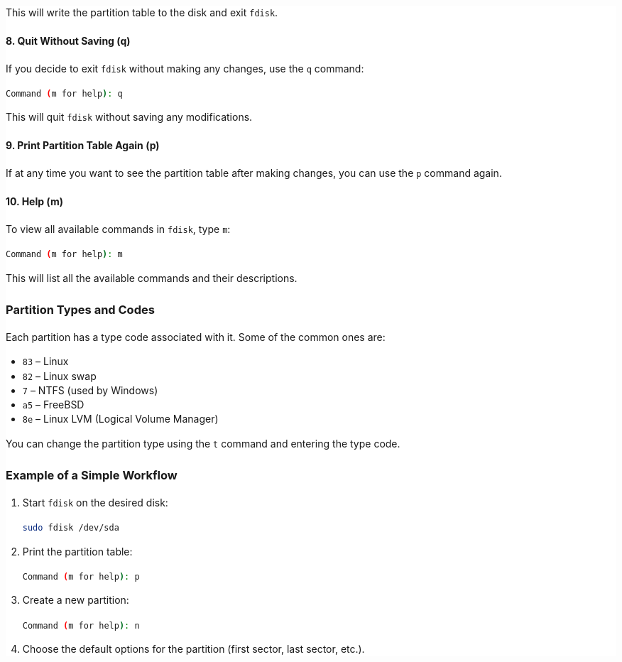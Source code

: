 This will write the partition table to the disk and exit `fdisk`.

#### 8. **Quit Without Saving (q)**

If you decide to exit `fdisk` without making any changes, use the `q` command:

```bash
Command (m for help): q
```

This will quit `fdisk` without saving any modifications.

#### 9. **Print Partition Table Again (p)**

If at any time you want to see the partition table after making changes, you can use the `p` command again.

#### 10. **Help (m)**

To view all available commands in `fdisk`, type `m`:

```bash
Command (m for help): m
```

This will list all the available commands and their descriptions.

### Partition Types and Codes

Each partition has a type code associated with it. Some of the common ones are:
- `83` – Linux
- `82` – Linux swap
- `7` – NTFS (used by Windows)
- `a5` – FreeBSD
- `8e` – Linux LVM (Logical Volume Manager)

You can change the partition type using the `t` command and entering the type code.

### Example of a Simple Workflow

1. Start `fdisk` on the desired disk:

   ```bash
   sudo fdisk /dev/sda
   ```

2. Print the partition table:

   ```bash
   Command (m for help): p
   ```

3. Create a new partition:

   ```bash
   Command (m for help): n
   ```

4. Choose the default options for the partition (first sector, last sector, etc.).
